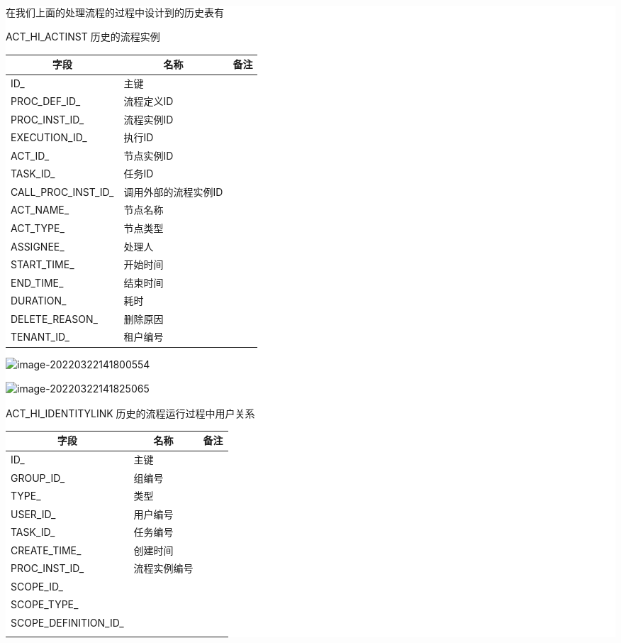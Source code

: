 在我们上面的处理流程的过程中设计到的历史表有

ACT_HI_ACTINST  历史的流程实例

| 字段               | 名称                 | 备注 |
| ------------------ | -------------------- | ---- |
| ID_                | 主键                 |      |
| PROC_DEF_ID_       | 流程定义ID           |      |
| PROC_INST_ID_      | 流程实例ID           |      |
| EXECUTION_ID_      | 执行ID               |      |
| ACT_ID_            | 节点实例ID           |      |
| TASK_ID_           | 任务ID               |      |
| CALL_PROC_INST_ID_ | 调用外部的流程实例ID |      |
| ACT_NAME_          | 节点名称             |      |
| ACT_TYPE_          | 节点类型             |      |
| ASSIGNEE_          | 处理人               |      |
| START_TIME_        | 开始时间             |      |
| END_TIME_          | 结束时间             |      |
| DURATION_          | 耗时                 |      |
| DELETE_REASON_     | 删除原因             |      |
| TENANT_ID_         | 租户编号             |      |

![image-20220322141800554](http://cdn.llinp.cn/imgs/202409201118067.png)

![image-20220322141825065](http://cdn.llinp.cn/imgs/202409201118068.png)



ACT_HI_IDENTITYLINK 历史的流程运行过程中用户关系

| 字段                 | 名称         | 备注 |
| -------------------- | ------------ | ---- |
| ID_                  | 主键         |      |
| GROUP_ID_            | 组编号       |      |
| TYPE_                | 类型         |      |
| USER_ID_             | 用户编号     |      |
| TASK_ID_             | 任务编号     |      |
| CREATE_TIME_         | 创建时间     |      |
| PROC_INST_ID_        | 流程实例编号 |      |
| SCOPE_ID_            |              |      |
| SCOPE_TYPE_          |              |      |
| SCOPE_DEFINITION_ID_ |              |      |
|                      |              |      |
